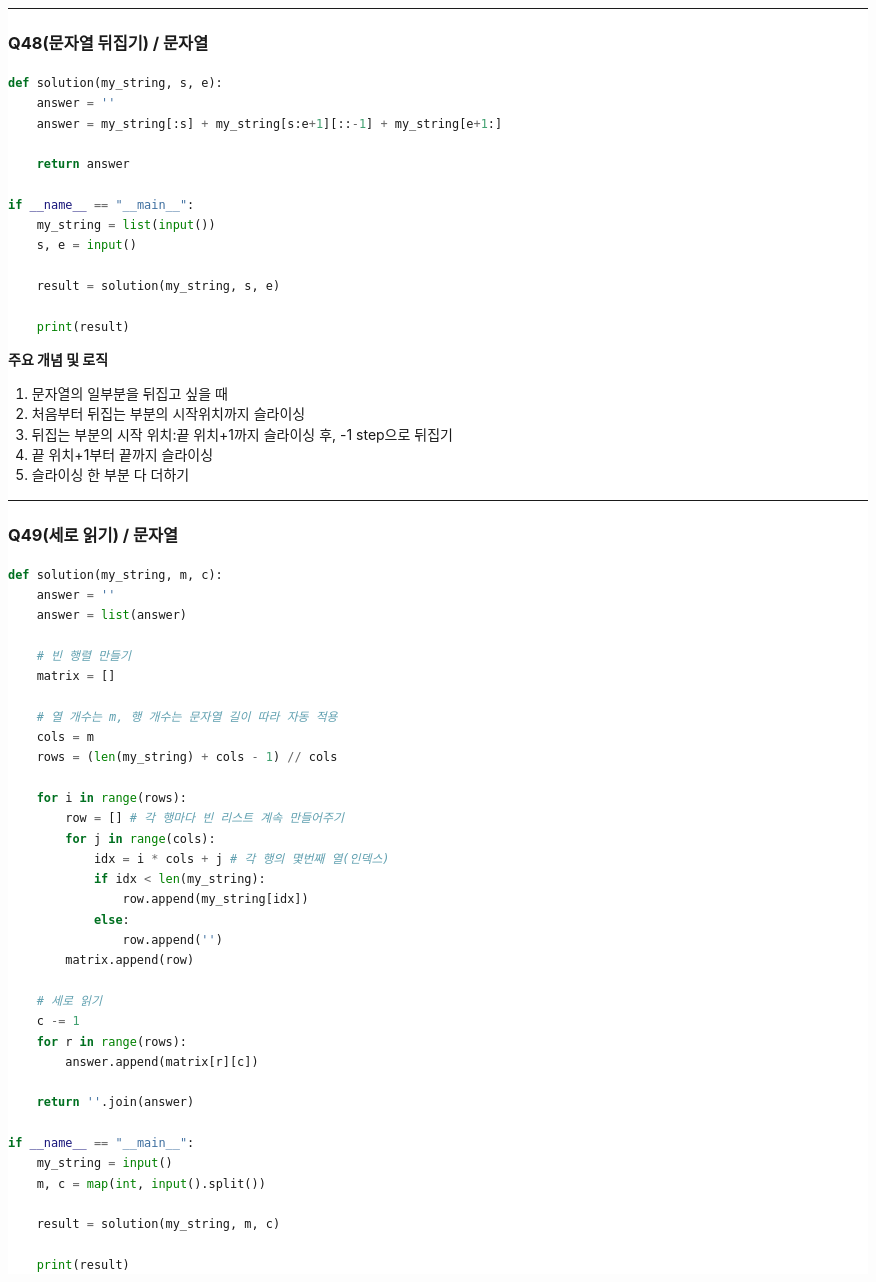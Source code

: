 ***

### Q48(문자열 뒤집기) / 문자열
```Python
def solution(my_string, s, e):
    answer = ''
    answer = my_string[:s] + my_string[s:e+1][::-1] + my_string[e+1:]
    
    return answer

if __name__ == "__main__":
    my_string = list(input())
    s, e = input()
    
    result = solution(my_string, s, e)
    
    print(result)
```
**주요 개념 및 로직**
1. 문자열의 일부분을 뒤집고 싶을 때
2. 처음부터 뒤집는 부분의 시작위치까지 슬라이싱
3. 뒤집는 부분의 시작 위치:끝 위치+1까지 슬라이싱 후, -1 step으로 뒤집기
4. 끝 위치+1부터 끝까지 슬라이싱
5. 슬라이싱 한 부분 다 더하기

***

### Q49(세로 읽기) / 문자열
```Python
def solution(my_string, m, c):
    answer = ''
    answer = list(answer)
    
    # 빈 행렬 만들기
    matrix = []
    
    # 열 개수는 m, 행 개수는 문자열 길이 따라 자동 적용
    cols = m
    rows = (len(my_string) + cols - 1) // cols
    
    for i in range(rows):
        row = [] # 각 행마다 빈 리스트 계속 만들어주기
        for j in range(cols):
            idx = i * cols + j # 각 행의 몇번째 열(인덱스)
            if idx < len(my_string):
                row.append(my_string[idx])
            else:
                row.append('')
        matrix.append(row)
        
    # 세로 읽기
    c -= 1
    for r in range(rows):
        answer.append(matrix[r][c])
        
    return ''.join(answer)

if __name__ == "__main__":
    my_string = input()
    m, c = map(int, input().split())
    
    result = solution(my_string, m, c)
    
    print(result)
```